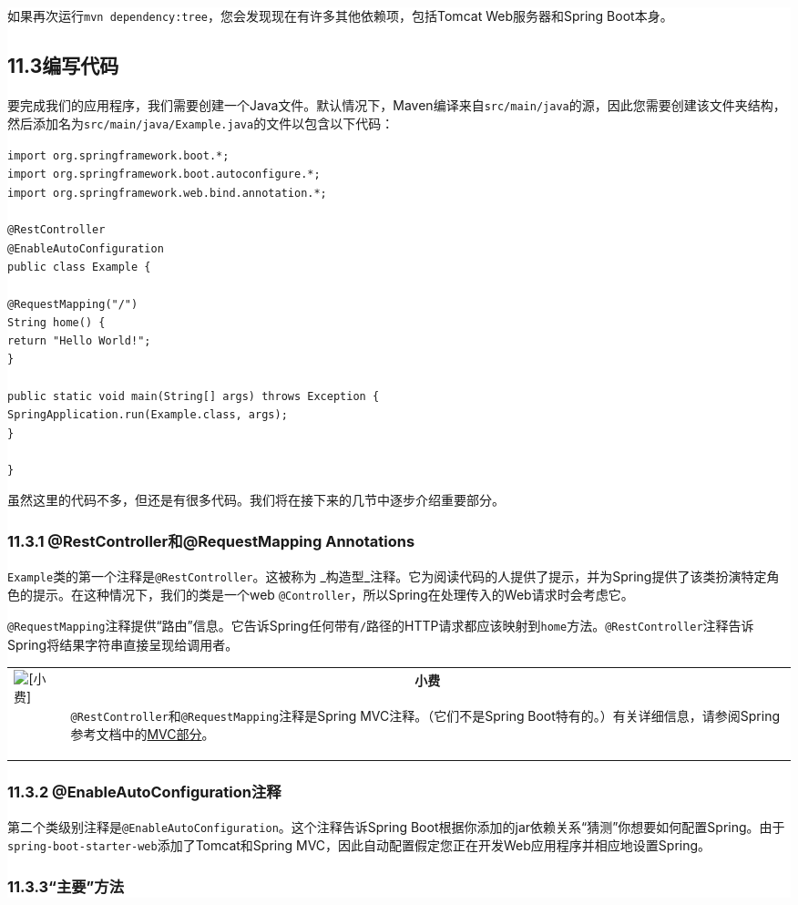 如果再次运行`mvn dependency:tree`，您会发现现在有许多其他依赖项，包括Tomcat Web服务器和Spring Boot本身。

## [](https://www.springcloud.cc/spring-boot.html#getting-started-first-application-code)11.3编写代码

要完成我们的应用程序，我们需要创建一个Java文件。默认情况下，Maven编译来自`src/main/java`的源，因此您需要创建该文件夹结构，然后添加名为`src/main/java/Example.java`的文件以包含以下代码：

```
import org.springframework.boot.*;
import org.springframework.boot.autoconfigure.*;
import org.springframework.web.bind.annotation.*;

@RestController
@EnableAutoConfiguration
public class Example {

@RequestMapping("/")
String home() {
return "Hello World!";
}

public static void main(String[] args) throws Exception {
SpringApplication.run(Example.class, args);
}

}
```

虽然这里的代码不多，但还是有很多代码。我们将在接下来的几节中逐步介绍重要部分。

### [](https://www.springcloud.cc/spring-boot.html#getting-started-first-application-annotations)11.3.1 @RestController和@RequestMapping Annotations

`Example`类的第一个注释是`@RestController`。这被称为 _构造型_注释。它为阅读代码的人提供了提示，并为Spring提供了该类扮演特定角色的提示。在这种情况下，我们的类是一个web `@Controller`，所以Spring在处理传入的Web请求时会考虑它。

`@RequestMapping`注释提供“路由”信息。它告诉Spring任何带有`/`路径的HTTP请求都应该映射到`home`方法。`@RestController`注释告诉Spring将结果字符串直接呈现给调用者。

<table summary="Tip"><tbody><tr><td rowspan="2"><img alt="[小费]" src="https://www.springcloud.cc/images/tip.png"></td><th><span o="6669">小费</span></th></tr><tr><td><p><span o="1450"><code i="121">@RestController</code>和<code i="122">@RequestMapping</code>注释是Spring MVC注释。</span><span o="1451">（它们不是Spring Boot特有的。）有关详细信息，请参阅</span><span o="1451">Spring参考文档中</span><span o="1451">的</span><a href="https://docs.spring.io/spring/docs/5.1.3.RELEASE/spring-framework-reference/web.html#mvc" target="_top"><span o="1451">MVC部分</span></a><span o="1451">。</span></p></td></tr></tbody></table>

### [](https://www.springcloud.cc/spring-boot.html#getting-started-first-application-auto-configuration)11.3.2 @EnableAutoConfiguration注释

第二个类级别注释是`@EnableAutoConfiguration`。这个注释告诉Spring Boot根据你添加的jar依赖关系“猜测”你想要如何配置Spring。由于`spring-boot-starter-web`添加了Tomcat和Spring MVC，因此自动配置假定您正在开发Web应用程序并相应地设置Spring。

### [](https://www.springcloud.cc/spring-boot.html#getting-started-first-application-main-method)11.3.3“主要”方法
